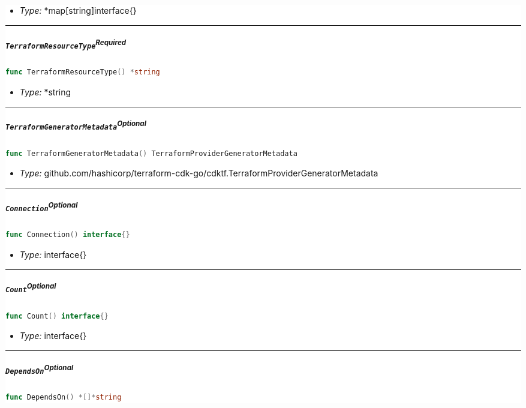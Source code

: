 - *Type:* *map[string]interface{}

---

##### `TerraformResourceType`<sup>Required</sup> <a name="TerraformResourceType" id="rhizo-co-terraform-provider-opsgenie.alertPolicy.AlertPolicy.property.terraformResourceType"></a>

```go
func TerraformResourceType() *string
```

- *Type:* *string

---

##### `TerraformGeneratorMetadata`<sup>Optional</sup> <a name="TerraformGeneratorMetadata" id="rhizo-co-terraform-provider-opsgenie.alertPolicy.AlertPolicy.property.terraformGeneratorMetadata"></a>

```go
func TerraformGeneratorMetadata() TerraformProviderGeneratorMetadata
```

- *Type:* github.com/hashicorp/terraform-cdk-go/cdktf.TerraformProviderGeneratorMetadata

---

##### `Connection`<sup>Optional</sup> <a name="Connection" id="rhizo-co-terraform-provider-opsgenie.alertPolicy.AlertPolicy.property.connection"></a>

```go
func Connection() interface{}
```

- *Type:* interface{}

---

##### `Count`<sup>Optional</sup> <a name="Count" id="rhizo-co-terraform-provider-opsgenie.alertPolicy.AlertPolicy.property.count"></a>

```go
func Count() interface{}
```

- *Type:* interface{}

---

##### `DependsOn`<sup>Optional</sup> <a name="DependsOn" id="rhizo-co-terraform-provider-opsgenie.alertPolicy.AlertPolicy.property.dependsOn"></a>

```go
func DependsOn() *[]*string
```
